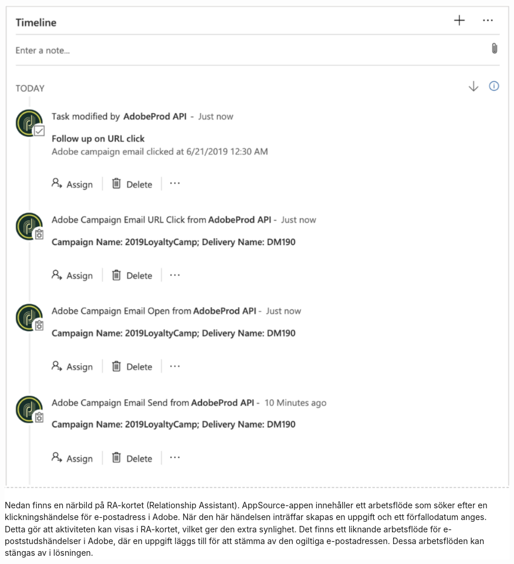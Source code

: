 ![](assets/do-not-localize/MSdynamicsACS-usage5.png)

Nedan finns en närbild på RA-kortet (Relationship Assistant). AppSource-appen innehåller ett arbetsflöde som söker efter en klickningshändelse för e-postadress i Adobe. När den här händelsen inträffar skapas en uppgift och ett förfallodatum anges. Detta gör att aktiviteten kan visas i RA-kortet, vilket ger den extra synlighet. Det finns ett liknande arbetsflöde för e-poststudshändelser i Adobe, där en uppgift läggs till för att stämma av den ogiltiga e-postadressen. Dessa arbetsflöden kan stängas av i lösningen.
